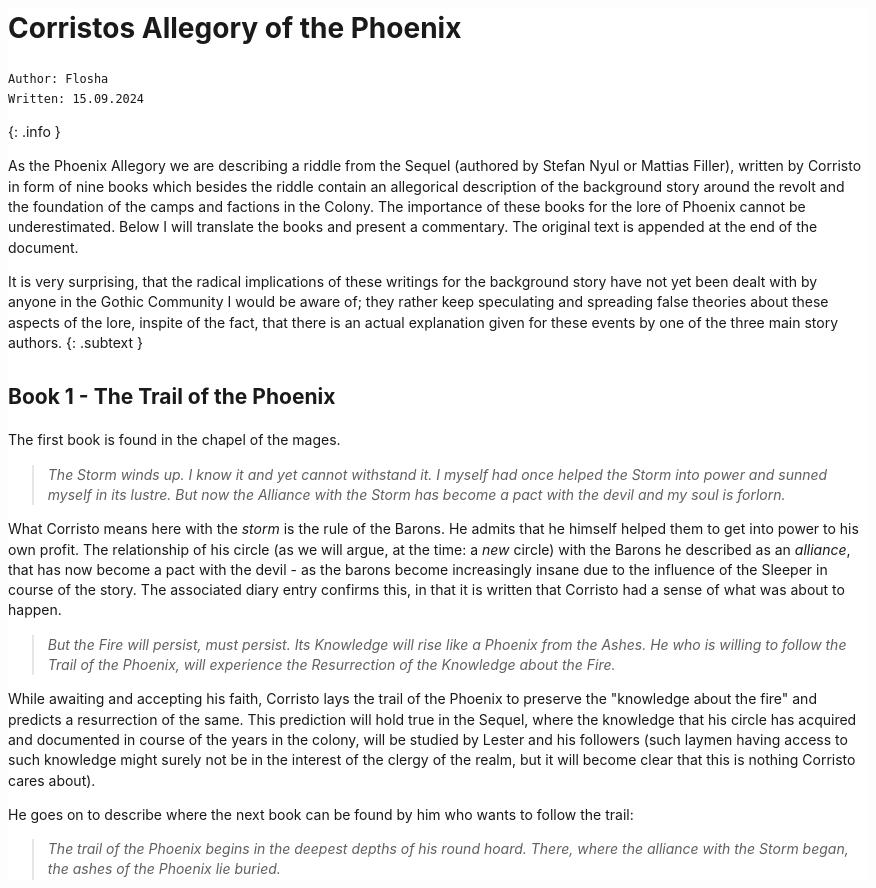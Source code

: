 # Corristos Allegory of the Phoenix

```
Author: Flosha
Written: 15.09.2024
```
{: .info }


As the Phoenix Allegory we are describing a riddle from the Sequel (authored by Stefan Nyul or Mattias Filler), written by Corristo in form of nine books which besides the riddle contain an allegorical description of the background story around the revolt and the foundation of the camps and factions in the Colony. The importance of these books for the lore of Phoenix cannot be underestimated. Below I will translate the books and present a commentary. The original text is appended at the end of the document. 

It is very surprising, that the radical implications of these writings for the background story have not yet been dealt with by anyone in the Gothic Community I would be aware of; they rather keep speculating and spreading false theories about these aspects of the lore, inspite of the fact, that there is an actual explanation given for these events by one of the three main story authors. 
{: .subtext }



## Book 1 - The Trail of the Phoenix

The first book is found in the chapel of the mages. 

> *The Storm winds up. I know it and yet cannot withstand it. I myself had once helped the Storm into power and sunned myself in its lustre. But now the Alliance with the Storm has become a pact with the devil and my soul is forlorn.*

What Corristo means here with the *storm* is the rule of the Barons. He admits that he himself helped them to get into power to his own profit. The relationship of his circle (as we will argue, at the time: a *new* circle) with the Barons he described as an *alliance*, that has now become a pact with the devil - as the barons become increasingly insane due to the influence of the Sleeper in course of the story. The associated diary entry confirms this, in that it is written that Corristo had a sense of what was about to happen. 

> *But the Fire will persist, must persist. Its Knowledge will rise like a Phoenix from the Ashes. He who is willing to follow the Trail of the Phoenix, will experience the Resurrection of the Knowledge about the Fire.*

While awaiting and accepting his faith, Corristo lays the trail of the Phoenix to preserve the "knowledge about the fire" and predicts a resurrection of the same. This prediction will hold true in the Sequel, where the knowledge that his circle has acquired and documented in course of the years in the colony, will be studied by Lester and his followers (such laymen having access to such knowledge might surely not be in the interest of the clergy of the realm, but it will become clear that this is nothing Corristo cares about). 

He goes on to describe where the next book can be found by him who wants to follow the trail:

> *The trail of the Phoenix begins in the deepest depths of his round hoard. There, where the alliance with the Storm began, the ashes of the Phoenix lie buried.*
